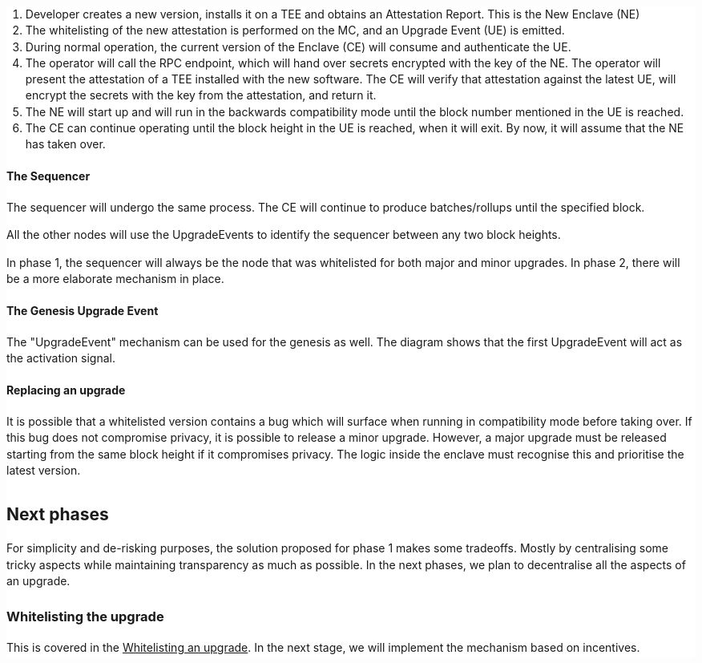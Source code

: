 1. Developer creates a new version, installs it on a TEE and obtains an Attestation Report. This is the New Enclave (NE)
1. The whitelisting of the new attestation is performed on the MC, and an Upgrade Event (UE) is emitted.
1. During normal operation, the current version of the Enclave (CE) will consume and authenticate the UE.
1. The operator will call the RPC endpoint, which will hand over secrets encrypted with the key of the NE.
The operator will present the attestation of a TEE installed with the new software. The CE will verify that attestation
against the latest UE, will encrypt the secrets with the key from the attestation, and return it.
1. The NE will start up and will run in the backwards compatibility mode until the block number mentioned in the UE is reached.
1. The CE can continue operating until the block height in the UE is reached, when it will exit. By now, it will assume that the NE has taken over.

#### The Sequencer

The sequencer will undergo the same process.
The CE will continue to produce batches/rollups until the specified block.

All the other nodes will use the UpgradeEvents to identify the sequencer between any two block heights.

In phase 1, the sequencer will always be the node that was whitelisted for both major and minor upgrades.
In phase 2, there will be a more elaborate mechanism in place.

#### The Genesis Upgrade Event

The "UpgradeEvent" mechanism can be used for the genesis as well.
The diagram shows that the first UpgradeEvent will act as the activation signal.


#### Replacing an upgrade

It is possible that a whitelisted version contains a bug which will surface when running in compatibility mode before
taking over.
If this bug does not compromise privacy, it is possible to release a minor upgrade.
However, a major upgrade must be released starting from the same block height if it compromises privacy. The logic inside the
enclave must recognise this and prioritise the latest version.



## Next phases

For simplicity and de-risking purposes, the solution proposed for phase 1 makes some tradeoffs. Mostly by centralising
some tricky aspects while maintaining transparency as much as possible.
In the next phases, we plan to decentralise all the aspects of an upgrade.


### Whitelisting the upgrade
This is covered in the [Whitelisting an upgrade](./Source_of_truth.md).
In the next stage, we will implement the mechanism based on incentives.
